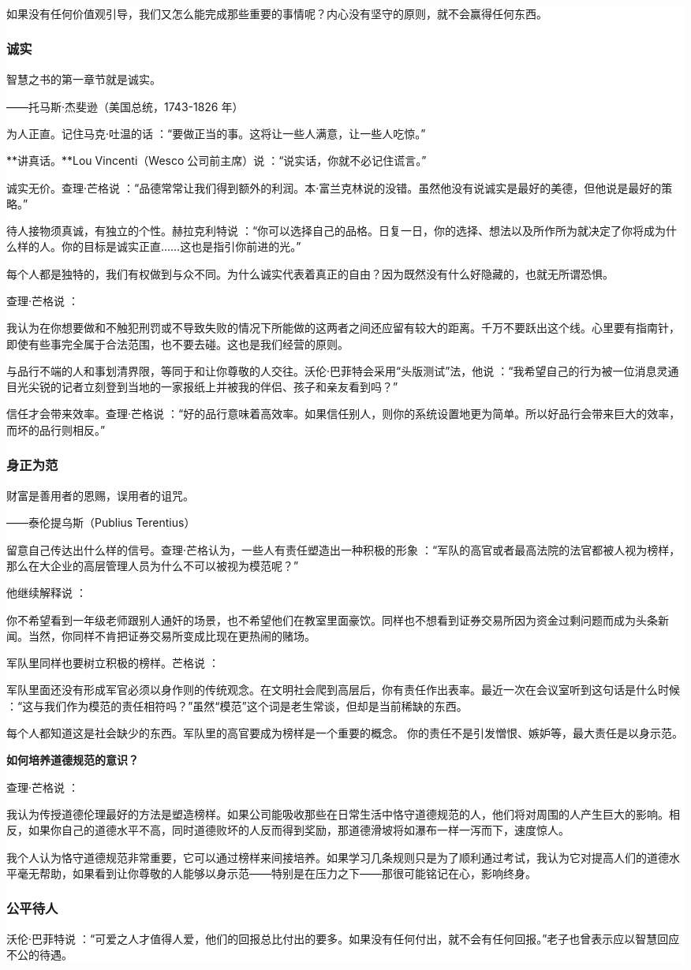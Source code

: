 如果没有任何价值观引导，我们又怎么能完成那些重要的事情呢？内心没有坚守的原则，就不会赢得任何东西。

### **诚实**

智慧之书的第一章节就是诚实。

——托马斯·杰斐逊（美国总统，1743-1826 年）

为人正直。记住马克·吐温的话 ：“要做正当的事。这将让一些人满意，让一些人吃惊。”

**讲真话。**Lou Vincenti（Wesco 公司前主席）说 ：“说实话，你就不必记住谎言。”

诚实无价。查理·芒格说 ：“品德常常让我们得到额外的利润。本·富兰克林说的没错。虽然他没有说诚实是最好的美德，但他说是最好的策略。”

待人接物须真诚，有独立的个性。赫拉克利特说 ：“你可以选择自己的品格。日复一日，你的选择、想法以及所作所为就决定了你将成为什么样的人。你的目标是诚实正直……这也是指引你前进的光。”

每个人都是独特的，我们有权做到与众不同。为什么诚实代表着真正的自由？因为既然没有什么好隐藏的，也就无所谓恐惧。

查理·芒格说 ：

我认为在你想要做和不触犯刑罚或不导致失败的情况下所能做的这两者之间还应留有较大的距离。千万不要跃出这个线。心里要有指南针，即使有些事完全属于合法范围，也不要去碰。这也是我们经营的原则。



与品行不端的人和事划清界限，等同于和让你尊敬的人交往。沃伦·巴菲特会采用“头版测试”法，他说 ：“我希望自己的行为被一位消息灵通目光尖锐的记者立刻登到当地的一家报纸上并被我的伴侣、孩子和亲友看到吗？”

信任才会带来效率。查理·芒格说 ：“好的品行意味着高效率。如果信任别人，则你的系统设置地更为简单。所以好品行会带来巨大的效率，而坏的品行则相反。”

### **身正为范**

财富是善用者的恩赐，误用者的诅咒。

——泰伦提乌斯（Publius Terentius）

留意自己传达出什么样的信号。查理·芒格认为，一些人有责任塑造出一种积极的形象 ：“军队的高官或者最高法院的法官都被人视为榜样，那么在大企业的高层管理人员为什么不可以被视为模范呢？”

他继续解释说 ：

你不希望看到一年级老师跟别人通奸的场景，也不希望他们在教室里面豪饮。同样也不想看到证券交易所因为资金过剩问题而成为头条新闻。当然，你同样不肯把证券交易所变成比现在更热闹的赌场。

军队里同样也要树立积极的榜样。芒格说 ：

军队里面还没有形成军官必须以身作则的传统观念。在文明社会爬到高层后，你有责任作出表率。最近一次在会议室听到这句话是什么时候 ：“这与我们作为模范的责任相符吗？”虽然“模范”这个词是老生常谈，但却是当前稀缺的东西。

每个人都知道这是社会缺少的东西。军队里的高官要成为榜样是一个重要的概念。 你的责任不是引发憎恨、嫉妒等，最大责任是以身示范。

**如何培养道德规范的意识？**

查理·芒格说 ：

我认为传授道德伦理最好的方法是塑造榜样。如果公司能吸收那些在日常生活中恪守道德规范的人，他们将对周围的人产生巨大的影响。相反，如果你自己的道德水平不高，同时道德败坏的人反而得到奖励，那道德滑坡将如瀑布一样一泻而下，速度惊人。

我个人认为恪守道德规范非常重要，它可以通过榜样来间接培养。如果学习几条规则只是为了顺利通过考试，我认为它对提高人们的道德水平毫无帮助，如果看到让你尊敬的人能够以身示范——特别是在压力之下——那很可能铭记在心，影响终身。

### **公平待人**

沃伦·巴菲特说 ：“可爱之人才值得人爱，他们的回报总比付出的要多。如果没有任何付出，就不会有任何回报。”老子也曾表示应以智慧回应不公的待遇。
